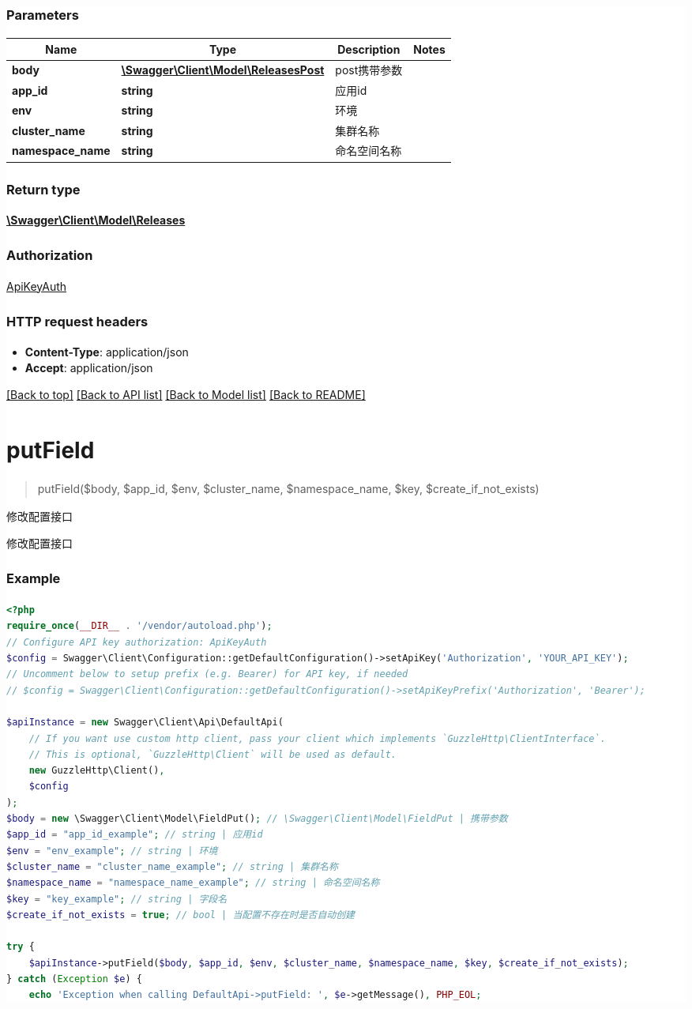 ### Parameters

Name | Type | Description  | Notes
------------- | ------------- | ------------- | -------------
 **body** | [**\Swagger\Client\Model\ReleasesPost**](../Model/ReleasesPost.md)| post携带参数 |
 **app_id** | **string**| 应用id |
 **env** | **string**| 环境 |
 **cluster_name** | **string**| 集群名称 |
 **namespace_name** | **string**| 命名空间名称 |

### Return type

[**\Swagger\Client\Model\Releases**](../Model/Releases.md)

### Authorization

[ApiKeyAuth](../../README.md#ApiKeyAuth)

### HTTP request headers

 - **Content-Type**: application/json
 - **Accept**: application/json

[[Back to top]](#) [[Back to API list]](../../README.md#documentation-for-api-endpoints) [[Back to Model list]](../../README.md#documentation-for-models) [[Back to README]](../../README.md)

# **putField**
> putField($body, $app_id, $env, $cluster_name, $namespace_name, $key, $create_if_not_exists)

修改配置接口

修改配置接口

### Example
```php
<?php
require_once(__DIR__ . '/vendor/autoload.php');
// Configure API key authorization: ApiKeyAuth
$config = Swagger\Client\Configuration::getDefaultConfiguration()->setApiKey('Authorization', 'YOUR_API_KEY');
// Uncomment below to setup prefix (e.g. Bearer) for API key, if needed
// $config = Swagger\Client\Configuration::getDefaultConfiguration()->setApiKeyPrefix('Authorization', 'Bearer');

$apiInstance = new Swagger\Client\Api\DefaultApi(
    // If you want use custom http client, pass your client which implements `GuzzleHttp\ClientInterface`.
    // This is optional, `GuzzleHttp\Client` will be used as default.
    new GuzzleHttp\Client(),
    $config
);
$body = new \Swagger\Client\Model\FieldPut(); // \Swagger\Client\Model\FieldPut | 携带参数
$app_id = "app_id_example"; // string | 应用id
$env = "env_example"; // string | 环境
$cluster_name = "cluster_name_example"; // string | 集群名称
$namespace_name = "namespace_name_example"; // string | 命名空间名称
$key = "key_example"; // string | 字段名
$create_if_not_exists = true; // bool | 当配置不存在时是否自动创建

try {
    $apiInstance->putField($body, $app_id, $env, $cluster_name, $namespace_name, $key, $create_if_not_exists);
} catch (Exception $e) {
    echo 'Exception when calling DefaultApi->putField: ', $e->getMessage(), PHP_EOL;
```